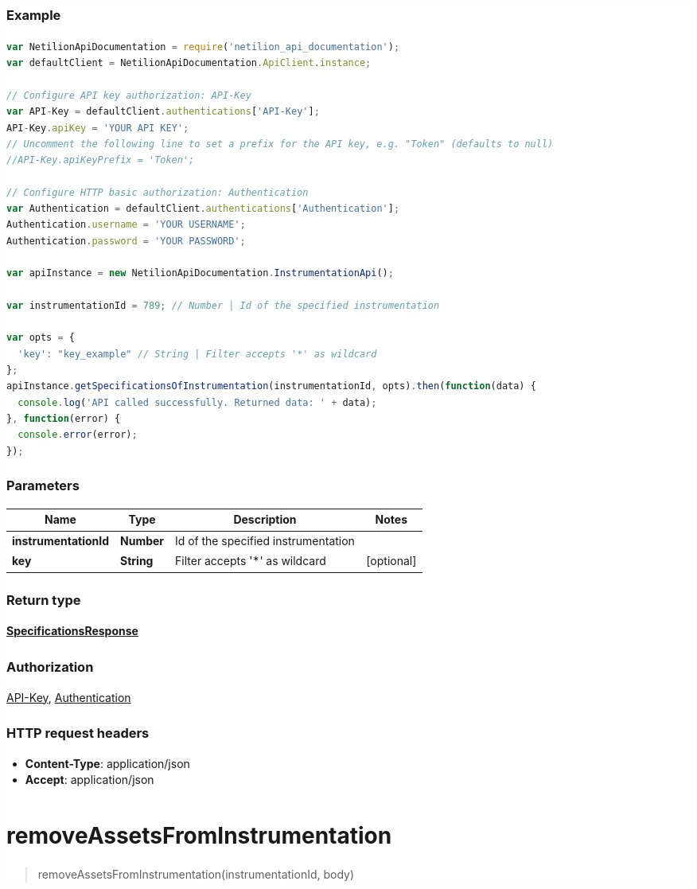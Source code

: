 ### Example
```javascript
var NetilionApiDocumentation = require('netilion_api_documentation');
var defaultClient = NetilionApiDocumentation.ApiClient.instance;

// Configure API key authorization: API-Key
var API-Key = defaultClient.authentications['API-Key'];
API-Key.apiKey = 'YOUR API KEY';
// Uncomment the following line to set a prefix for the API key, e.g. "Token" (defaults to null)
//API-Key.apiKeyPrefix = 'Token';

// Configure HTTP basic authorization: Authentication
var Authentication = defaultClient.authentications['Authentication'];
Authentication.username = 'YOUR USERNAME';
Authentication.password = 'YOUR PASSWORD';

var apiInstance = new NetilionApiDocumentation.InstrumentationApi();

var instrumentationId = 789; // Number | Id of the specified instrumentation

var opts = { 
  'key': "key_example" // String | Filter accepts '*' as wildcard
};
apiInstance.getSpecificationsOfInstrumentation(instrumentationId, opts).then(function(data) {
  console.log('API called successfully. Returned data: ' + data);
}, function(error) {
  console.error(error);
});

```

### Parameters

Name | Type | Description  | Notes
------------- | ------------- | ------------- | -------------
 **instrumentationId** | **Number**| Id of the specified instrumentation | 
 **key** | **String**| Filter accepts &#39;*&#39; as wildcard | [optional] 

### Return type

[**SpecificationsResponse**](SpecificationsResponse.md)

### Authorization

[API-Key](../README.md#API-Key), [Authentication](../README.md#Authentication)

### HTTP request headers

 - **Content-Type**: application/json
 - **Accept**: application/json

<a name="removeAssetsFromInstrumentation"></a>
# **removeAssetsFromInstrumentation**
> removeAssetsFromInstrumentation(instrumentationId, body)
